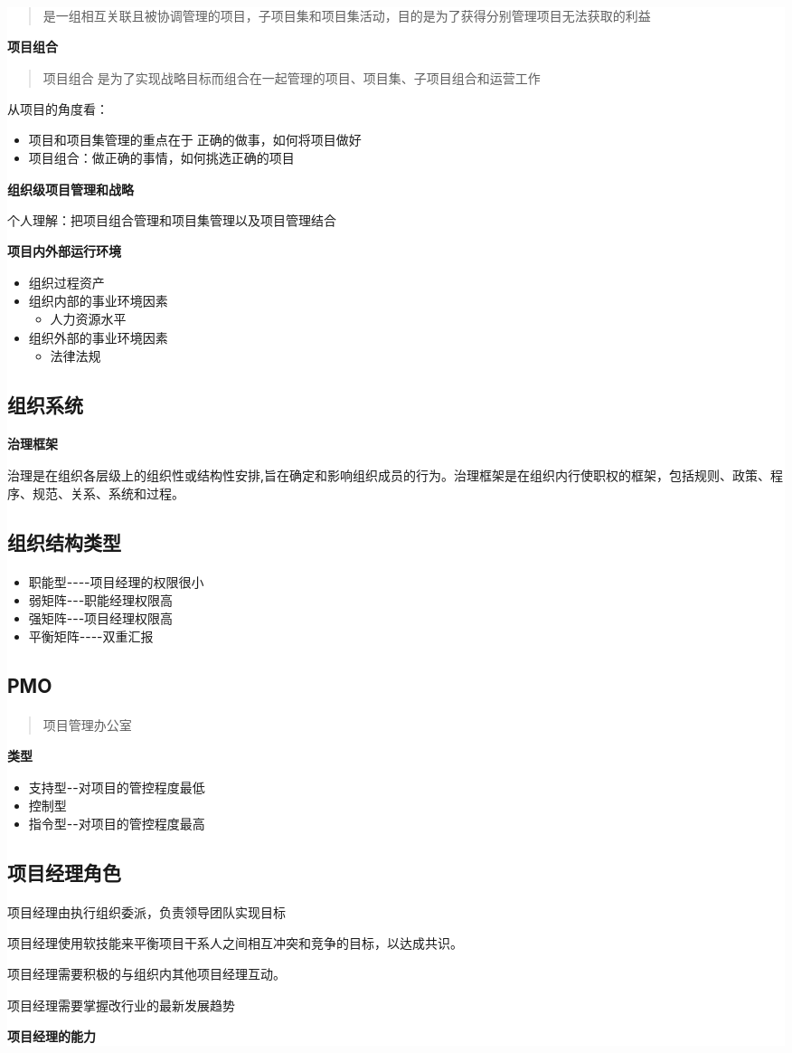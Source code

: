 > 是一组相互关联且被协调管理的项目，子项目集和项目集活动，目的是为了获得分别管理项目无法获取的利益

**项目组合**

> 项目组合 是为了实现战略目标而组合在一起管理的项目、项目集、子项目组合和运营工作

从项目的角度看：

+ 项目和项目集管理的重点在于 正确的做事，如何将项目做好
+ 项目组合：做正确的事情，如何挑选正确的项目

**组织级项目管理和战略**

  个人理解：把项目组合管理和项目集管理以及项目管理结合

**项目内外部运行环境**

+ 组织过程资产
+ 组织内部的事业环境因素
  + 人力资源水平
+ 组织外部的事业环境因素
  + 法律法规

## 组织系统

**治理框架**

治理是在组织各层级上的组织性或结构性安排,旨在确定和影响组织成员的行为。治理框架是在组织内行使职权的框架，包括规则、政策、程序、规范、关系、系统和过程。

## 组织结构类型

+ 职能型----项目经理的权限很小
+ 弱矩阵---职能经理权限高
+ 强矩阵---项目经理权限高
+ 平衡矩阵----双重汇报

## PMO 

>  项目管理办公室

**类型**

+ 支持型--对项目的管控程度最低
+ 控制型
+ 指令型--对项目的管控程度最高

## 项目经理角色

项目经理由执行组织委派，负责领导团队实现目标

项目经理使用软技能来平衡项目干系人之间相互冲突和竞争的目标，以达成共识。

项目经理需要积极的与组织内其他项目经理互动。

项目经理需要掌握改行业的最新发展趋势

**项目经理的能力**
